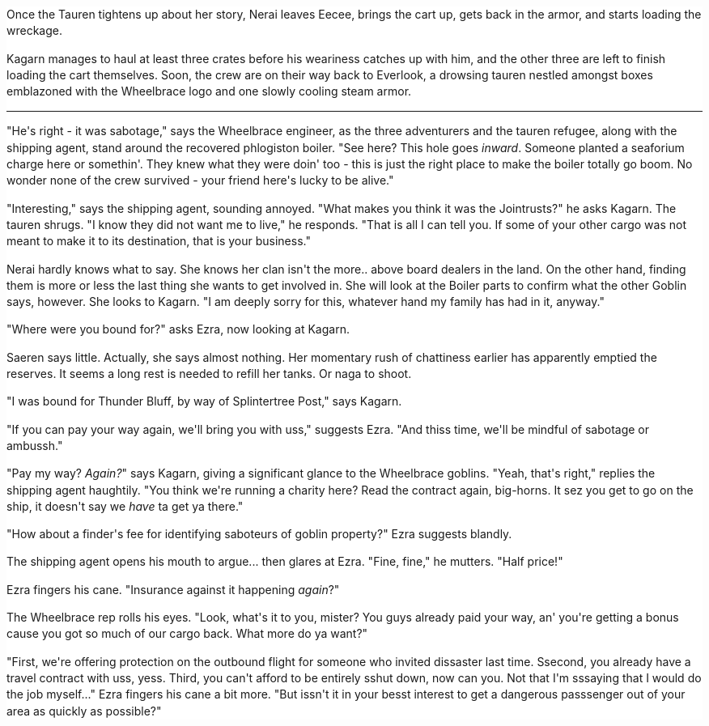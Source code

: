 Once the Tauren tightens up about her story, Nerai leaves Eecee, brings the cart up, gets back in the armor, and starts loading the wreckage.

Kagarn manages to haul at least three crates before his weariness catches up with him, and the other three are left to finish loading the cart themselves. Soon, the crew are on their way back to Everlook, a drowsing tauren nestled amongst boxes emblazoned with the Wheelbrace logo and one slowly cooling steam armor.

---

"He's right - it was sabotage," says the Wheelbrace engineer, as the three adventurers and the tauren refugee, along with the shipping agent, stand around the recovered phlogiston boiler. "See here? This hole goes _inward_. Someone planted a seaforium charge here or somethin'. They knew what they were doin' too - this is just the right place to make the boiler totally go boom. No wonder none of the crew survived - your friend here's lucky to be alive."

"Interesting," says the shipping agent, sounding annoyed. "What makes you think it was the Jointrusts?" he asks Kagarn. The tauren shrugs. "I know they did not want me to live," he responds. "That is all I can tell you. If some of your other cargo was not meant to make it to its destination, that is your business."

Nerai hardly knows what to say. She knows her clan isn't the more.. above board dealers in the land. On the other hand, finding them is more or less the last thing she wants to get involved in. She will look at the Boiler parts to confirm what the other Goblin says, however. She looks to Kagarn. "I am deeply sorry for this, whatever hand my family has had in it, anyway."

"Where were you bound for?" asks Ezra, now looking at Kagarn.

Saeren says little. Actually, she says almost nothing. Her momentary rush of chattiness earlier has apparently emptied the reserves. It seems a long rest is needed to refill her tanks. Or naga to shoot.

"I was bound for Thunder Bluff, by way of Splintertree Post," says Kagarn.

"If you can pay your way again, we'll bring you with uss," suggests Ezra. "And thiss time, we'll be mindful of sabotage or ambussh."

"Pay my way? _Again?_" says Kagarn, giving a significant glance to the Wheelbrace goblins. "Yeah, that's right," replies the shipping agent haughtily. "You think we're running a charity here? Read the contract again, big-horns. It sez you get to go on the ship, it doesn't say we _have_ ta get ya there."

"How about a finder's fee for identifying saboteurs of goblin property?" Ezra suggests blandly.

The shipping agent opens his mouth to argue... then glares at Ezra. "Fine, fine," he mutters. "Half price!"

Ezra fingers his cane. "Insurance against it happening _again_?"

The Wheelbrace rep rolls his eyes. "Look, what's it to you, mister? You guys already paid your way, an' you're getting a bonus cause you got so much of our cargo back. What more do ya want?"

"First, we're offering protection on the outbound flight for someone who invited dissaster last time. Ssecond, you already have a travel contract with uss, yess. Third, you can't afford to be entirely sshut down, now can you. Not that I'm sssaying that I would do the job myself..." Ezra fingers his cane a bit more. "But issn't it in your besst interest to get a dangerous passsenger out of your area as quickly as possible?"
